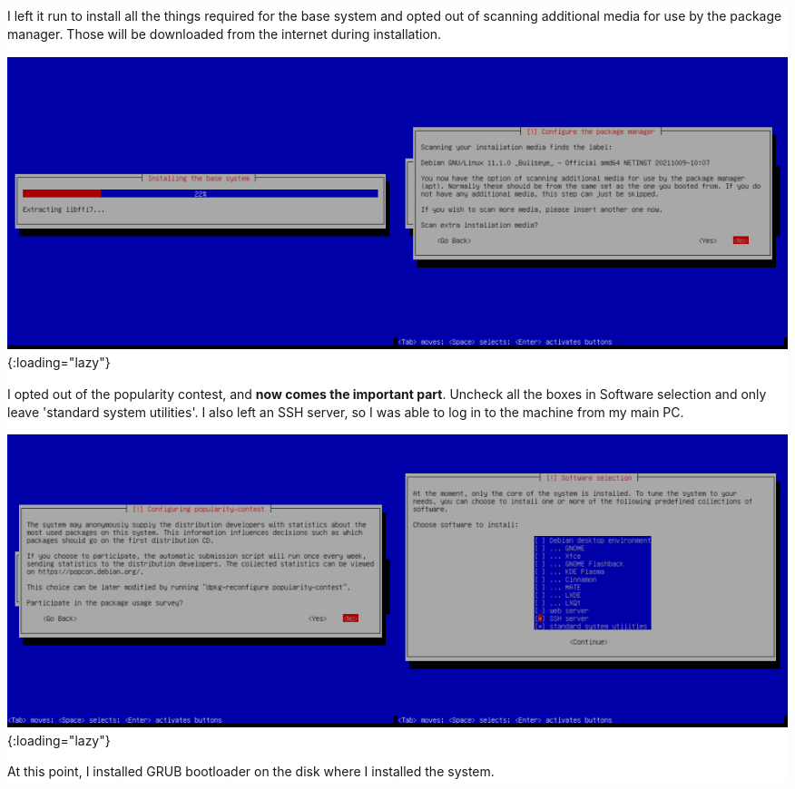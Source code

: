 I left it run to install all the things required for the base system and opted
out of scanning additional media for use by the package manager. Those will be
downloaded from the internet during installation.

![](/assets/posts/dfd-rice/install-02.png){:loading="lazy"}

I opted out of the popularity contest, and **now comes the important part**.
Uncheck all the boxes in Software selection and only leave 'standard system
utilities'. I also left an SSH server, so I was able to log in to the machine
from my main PC.

![](/assets/posts/dfd-rice/install-03.png){:loading="lazy"}

At this point, I installed GRUB bootloader on the disk where I installed the
system.
